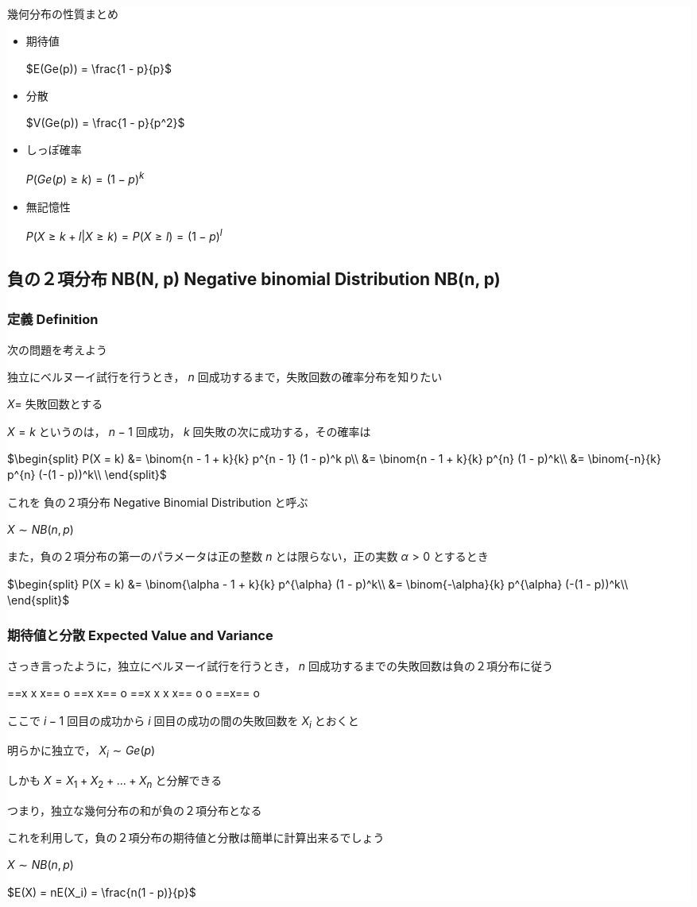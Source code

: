 
幾何分布の性質まとめ

- 期待値
    
    $E(Ge(p)) = \frac{1 - p}{p}$
    
- 分散
    
    $V(Ge(p)) = \frac{1 - p}{p^2}$
    
- しっぽ確率
    
    $P(Ge(p) \geq k) = (1 - p)^k$
    
- 無記憶性
    
    $P(X \geq k + l | X \geq k) = P(X \geq l) = (1 - p)^l$
    

## 負の２項分布 NB(N, p) Negative binomial Distribution NB(n, p)  

### 定義 Definition

次の問題を考えよう

独立にベルヌーイ試行を行うとき， $n$﻿ 回成功するまで，失敗回数の確率分布を知りたい

$X =$﻿ 失敗回数とする

$X = k$﻿ というのは， $n - 1$﻿ 回成功， $k$﻿ 回失敗の次に成功する，その確率は

$\begin{split} P(X = k) &= \binom{n - 1 + k}{k} p^{n - 1} (1 - p)^k p\\ &= \binom{n - 1 + k}{k} p^{n} (1 - p)^k\\ &= \binom{-n}{k} p^{n} (-(1 - p))^k\\ \end{split}$

これを 負の２項分布 Negative Binomial Distribution と呼ぶ

$X \sim NB(n, p)$

また，負の２項分布の第一のパラメータは正の整数 $n$﻿ とは限らない，正の実数 $\alpha > 0$﻿ とするとき

$\begin{split} P(X = k) &= \binom{\alpha - 1 + k}{k} p^{\alpha} (1 - p)^k\\ &= \binom{-\alpha}{k} p^{\alpha} (-(1 - p))^k\\ \end{split}$

### 期待値と分散 Expected Value and Variance

さっき言ったように，独立にベルヌーイ試行を行うとき， $n$﻿ 回成功するまでの失敗回数は負の２項分布に従う

==x x x== o ==x x== o ==x x x x== o o ==x== o

ここで $i - 1$﻿ 回目の成功から $i$﻿ 回目の成功の間の失敗回数を $X_i$﻿ とおくと

明らかに独立で， $X_i \sim Ge(p)$﻿

しかも $X = X_1 + X_2 + ... + X_n$﻿ と分解できる

つまり，独立な幾何分布の和が負の２項分布となる

これを利用して，負の２項分布の期待値と分散は簡単に計算出来るでしょう

$X \sim NB(n, p)$

$E(X) = nE(X_i) = \frac{n(1 - p)}{p}$
